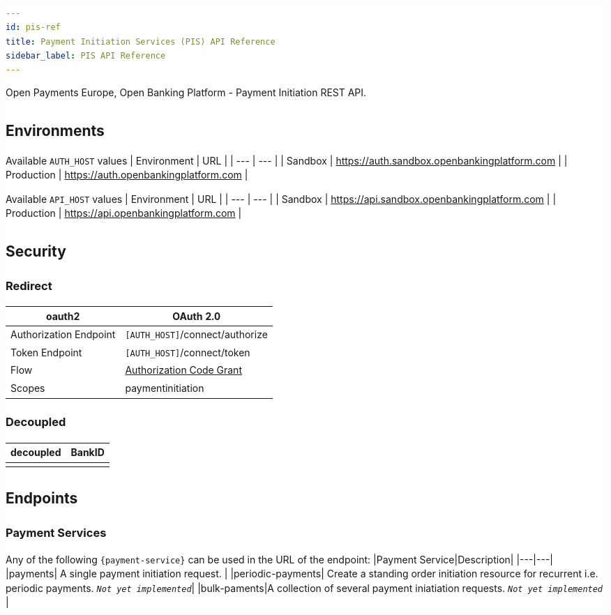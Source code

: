 ```yaml
---
id: pis-ref
title: Payment Initiation Services (PIS) API Reference
sidebar_label: PIS API Reference
---
```


Open Payments Europe, Open Banking Platform - Payment Initiation REST API.

## Environments
Available `AUTH_HOST` values
| Environment | URL |
| --- | --- |
| Sandbox | https://auth.sandbox.openbankingplatform.com |
| Production | https://auth.openbankingplatform.com |

Available `API_HOST` values
| Environment | URL |
| --- | --- |
| Sandbox | https://api.sandbox.openbankingplatform.com |
| Production | https://api.openbankingplatform.com |

## Security
### Redirect
|oauth2|OAuth 2.0|
|---|---|
|Authorization Endpoint|`[AUTH_HOST]`/connect/authorize|
|Token Endpoint|`[AUTH_HOST]`/connect/token|
|Flow|[Authorization Code Grant](https://tools.ietf.org/html/rfc6749#section-4.1)|
|Scopes|paymentinitiation|

### Decoupled
|decoupled|BankID|
|---|---|
|||

## Endpoints
### Payment Services
Any of the following `{payment-service}` can be used in the URL of the endpoint:
|Payment Service|Description|
|---|---|
|payments| A single payment initiation request. |
|periodic-payments| Create a standing order initiation resource for recurrent i.e. periodic payments. *`Not yet implemented`*|
|bulk-paments|A collection of several payment iniatiation requests. *`Not yet implemented`*|

